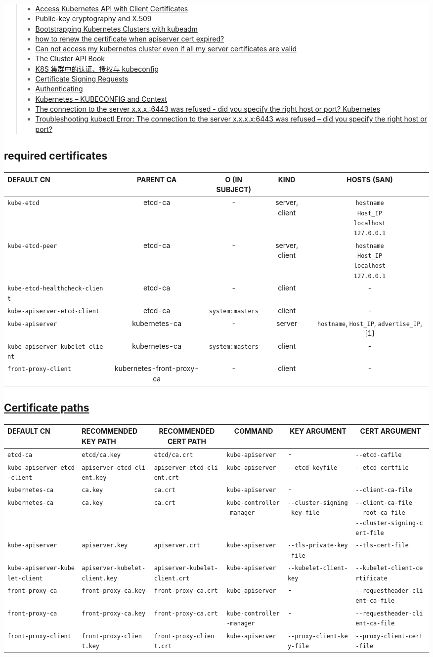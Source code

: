 > - [Access Kubernetes API with Client Certificates](https://codefarm.me/2019/02/01/access-kubernetes-api-with-client-certificates/)
> - [Public-key cryptography and X.509](https://codefarm.me/2019/01/31/public-key-cryptography-and-x509/)
> - [Bootstrapping Kubernetes Clusters with kubeadm](https://codefarm.me/2019/01/28/bootstrapping-kubernetes-clusters-with-kubeadm/)
> - [how to renew the certificate when apiserver cert expired?](https://github.com/kubernetes/kubeadm/issues/581#issuecomment-421477139)
> - [Can not access my kubernetes cluster even if all my server certificates are valid](https://stackoverflow.com/a/52964957)
> - [The Cluster API Book](https://cluster-api.sigs.k8s.io/tasks/certs/generate-kubeconfig.html)
> - [K8S 集群中的认证、授权与 kubeconfig](http://www.xuyasong.com/?p=2054)
> - [Certificate Signing Requests](https://kubernetes.io/docs/reference/access-authn-authz/certificate-signing-requests/)
> - [Authenticating](https://kubernetes.io/docs/reference/access-authn-authz/authentication/)
> - [Kubernetes – KUBECONFIG and Context](https://theithollow.com/2019/02/11/kubernetes-kubeconfig-and-context/)
> - [The connection to the server x.x.x.:6443 was refused - did you specify the right host or port? Kubernetes](https://stackoverflow.com/a/65409311/2940319)
> - [Troubleshooting kubectl Error: The connection to the server x.x.x.x:6443 was refused – did you specify the right host or port?](https://www.thegeekdiary.com/troubleshooting-kubectl-error-the-connection-to-the-server-x-x-x-x6443-was-refused-did-you-specify-the-right-host-or-port/)

## required certificates

| DEFAULT CN                      |         PARENT CA         |  O (IN SUBJECT)  |      KIND      |                         HOSTS (SAN)                         |
|:--------------------------------|:-------------------------:|:----------------:|:--------------:|:-----------------------------------------------------------:|
| `kube-etcd`                     |          etcd-ca          |         -        | server, client | `hostname` <br> `Host_IP` <br> `localhost` <br> `127.0.0.1` |
| `kube-etcd-peer`                |          etcd-ca          |         -        | server, client | `hostname` <br> `Host_IP` <br> `localhost` <br> `127.0.0.1` |
| `kube-etcd-healthcheck-client`  |          etcd-ca          |         -        |     client     |                              -                              |
| `kube-apiserver-etcd-client`    |          etcd-ca          | `system:masters` |     client     |                              -                              |
| `kube-apiserver`                |       kubernetes-ca       |         -        |     server     |          `hostname`, `Host_IP`, `advertise_IP`, [1]         |
| `kube-apiserver-kubelet-client` |       kubernetes-ca       | `system:masters` |     client     |                              -                              |
| `front-proxy-client`            | kubernetes-front-proxy-ca |         -        |     client     |                              -                              |

## [Certificate paths](https://kubernetes.io/docs/setup/best-practices/certificates/#certificate-paths)

| DEFAULT CN                      | RECOMMENDED KEY PATH           | RECOMMENDED CERT PATH          | COMMAND                   | KEY ARGUMENT                 | CERT ARGUMENT                                                               |
|:--------------------------------|:-------------------------------|--------------------------------|---------------------------|------------------------------|-----------------------------------------------------------------------------|
| `etcd-ca`                       | `etcd/ca.key`                  | `etcd/ca.crt`                  | `kube-apiserver`          | -                            | `--etcd-cafile`                                                             |
| `kube-apiserver-etcd-client`    | `apiserver-etcd-client.key`    | `apiserver-etcd-client.crt`    | `kube-apiserver`          | `--etcd-keyfile`             | `--etcd-certfile`                                                           |
| `kubernetes-ca`                 | `ca.key`                       | `ca.crt`                       | `kube-apiserver`          | -                            | `--client-ca-file`                                                          |
| `kubernetes-ca`                 | `ca.key`                       | `ca.crt`                       | `kube-controller-manager` | `--cluster-signing-key-file` | `--client-ca-file` <br> `--root-ca-file` <br> `--cluster-signing-cert-file` |
| `kube-apiserver`                | `apiserver.key`                | `apiserver.crt`                | `kube-apiserver`          | `--tls-private-key-file`     | `--tls-cert-file`                                                           |
| `kube-apiserver-kubelet-client` | `apiserver-kubelet-client.key` | `apiserver-kubelet-client.crt` | `kube-apiserver`          | `--kubelet-client-key`       | `--kubelet-client-certificate`                                              |
| `front-proxy-ca`                | `front-proxy-ca.key`           | `front-proxy-ca.crt`           | `kube-apiserver`          | -                            | `--requestheader-client-ca-file`                                            |
| `front-proxy-ca`                | `front-proxy-ca.key`           | `front-proxy-ca.crt`           | `kube-controller-manager` | -                            | `--requestheader-client-ca-file`                                            |
| `front-proxy-client`            | `front-proxy-client.key`       | `front-proxy-client.crt`       | `kube-apiserver`          | `--proxy-client-key-file`    | `--proxy-client-cert-file`                                                  |